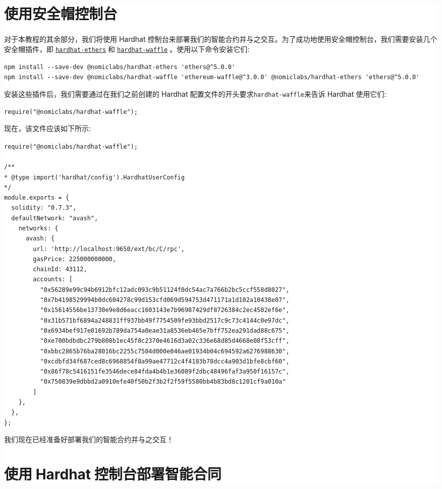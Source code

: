 # 使用安全帽控制台

对于本教程的其余部分，我们将使用 Hardhat 控制台来部署我们的智能合约并与之交互。为了成功地使用安全帽控制台，我们需要安装几个安全帽插件，即 [`hardhat-ethers`](https://www.npmjs.com/package/@nomiclabs/hardhat-ethers) 和 [`hardhat-waffle`](https://www.npmjs.com/package/@nomiclabs/hardhat-waffle) 。使用以下命令安装它们:

```
npm install --save-dev @nomiclabs/hardhat-ethers 'ethers@^5.0.0'
npm install --save-dev @nomiclabs/hardhat-waffle 'ethereum-waffle@^3.0.0' @nomiclabs/hardhat-ethers 'ethers@^5.0.0' 
```

安装这些插件后，我们需要通过在我们之前创建的 Hardhat 配置文件的开头要求`hardhat-waffle`来告诉 Hardhat 使用它们:

```
require("@nomiclabs/hardhat-waffle");
```

现在，该文件应该如下所示:

```
require("@nomiclabs/hardhat-waffle");

/**
* @type import('hardhat/config').HardhatUserConfig
*/
module.exports = {
  solidity: "0.7.3",
  defaultNetwork: "avash",
    networks: {
      avash: {
        url: 'http://localhost:9650/ext/bc/C/rpc',
        gasPrice: 225000000000,
        chainId: 43112,
        accounts: [
          "0x56289e99c94b6912bfc12adc093c9b51124f0dc54ac7a766b2bc5ccf558d8027",
          "0x7b4198529994b0dc604278c99d153cfd069d594753d471171a1d102a10438e07",
          "0x15614556be13730e9e8d6eacc1603143e7b96987429df8726384c2ec4502ef6e",
          "0x31b571bf6894a248831ff937bb49f7754509fe93bbd2517c9c73c4144c0e97dc",
          "0x6934bef917e01692b789da754a0eae31a8536eb465e7bff752ea291dad88c675",
          "0xe700bdbdbc279b808b1ec45f8c2370e4616d3a02c336e68d85d4668e08f53cff",
          "0xbbc2865b76ba28016bc2255c7504d000e046ae01934b04c694592a6276988630",
          "0xcdbfd34f687ced8c6968854f8a99ae47712c4f4183b78dcc4a903d1bfe8cbf60",
          "0x86f78c5416151fe3546dece84fda4b4b1e36089f2dbc48496faf3a950f16157c",
          "0x750839e9dbbd2a0910efe40f50b2f3b2f2f59f5580bb4b83bd8c1201cf9a010a"
        ]
    },
  },
};
```

我们现在已经准备好部署我们的智能合约并与之交互！

# 使用 Hardhat 控制台部署智能合同
